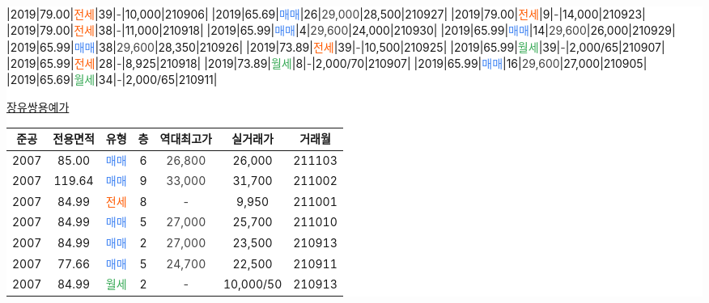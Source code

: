 |2019|79.00|<span style="color:#ff5a00">전세</span>|39|<span style="color:#444444">-</span>|10,000|210906|
|2019|65.69|<span style="color:#4285f3">매매</span>|26|<span style="color:#444444">29,000</span>|28,500|210927|
|2019|79.00|<span style="color:#ff5a00">전세</span>|9|<span style="color:#444444">-</span>|14,000|210923|
|2019|79.00|<span style="color:#ff5a00">전세</span>|38|<span style="color:#444444">-</span>|11,000|210918|
|2019|65.99|<span style="color:#4285f3">매매</span>|4|<span style="color:#444444">29,600</span>|24,000|210930|
|2019|65.99|<span style="color:#4285f3">매매</span>|14|<span style="color:#444444">29,600</span>|26,000|210929|
|2019|65.99|<span style="color:#4285f3">매매</span>|38|<span style="color:#444444">29,600</span>|28,350|210926|
|2019|73.89|<span style="color:#ff5a00">전세</span>|39|<span style="color:#444444">-</span>|10,500|210925|
|2019|65.99|<span style="color:#34a853">월세</span>|39|<span style="color:#444444">-</span>|2,000/65|210907|
|2019|65.99|<span style="color:#ff5a00">전세</span>|28|<span style="color:#444444">-</span>|8,925|210918|
|2019|73.89|<span style="color:#34a853">월세</span>|8|<span style="color:#444444">-</span>|2,000/70|210907|
|2019|65.99|<span style="color:#4285f3">매매</span>|16|<span style="color:#444444">29,600</span>|27,000|210905|
|2019|65.69|<span style="color:#34a853">월세</span>|34|<span style="color:#444444">-</span>|2,000/65|210911|


<script async src="//pagead2.googlesyndication.com/pagead/js/adsbygoogle.js"></script>

<ins class="adsbygoogle"
     style="display:block"
     data-ad-client="ca-pub-2446590836940007"
     data-ad-slot="1659523306"
     data-ad-format="auto"
     data-full-width-responsive="true"></ins>
<script>
(adsbygoogle = window.adsbygoogle || []).push({});
</script>


[장유쌍용예가](https://search.naver.com/search.naver?query=%EA%B2%BD%EC%83%81%EB%82%A8%EB%8F%84+%EA%B9%80%ED%95%B4%EC%8B%9C+%EC%8B%A0%EB%AC%B8%EB%8F%99+%EC%9E%A5%EC%9C%A0%EC%8C%8D%EC%9A%A9%EC%98%88%EA%B0%80)

|준공|전용면적|유형|층|역대최고가|실거래가|거래월|
|:---:|:---:|:---:|:---:|:---:|:---:|:---:|
|2007|85.00|<span style="color:#4285f3">매매</span>|6|<span style="color:#444444">26,800</span>|26,000|211103|
|2007|119.64|<span style="color:#4285f3">매매</span>|9|<span style="color:#444444">33,000</span>|31,700|211002|
|2007|84.99|<span style="color:#ff5a00">전세</span>|8|<span style="color:#444444">-</span>|9,950|211001|
|2007|84.99|<span style="color:#4285f3">매매</span>|5|<span style="color:#444444">27,000</span>|25,700|211010|
|2007|84.99|<span style="color:#4285f3">매매</span>|2|<span style="color:#444444">27,000</span>|23,500|210913|
|2007|77.66|<span style="color:#4285f3">매매</span>|5|<span style="color:#444444">24,700</span>|22,500|210911|
|2007|84.99|<span style="color:#34a853">월세</span>|2|<span style="color:#444444">-</span>|10,000/50|210913|
